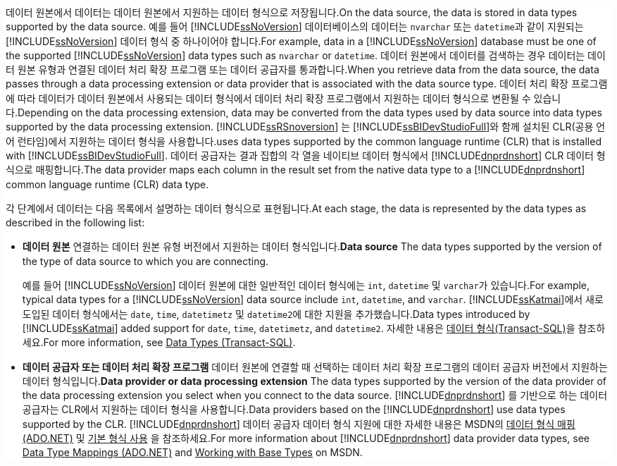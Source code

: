  <span data-ttu-id="b858d-170">데이터 원본에서 데이터는 데이터 원본에서 지원하는 데이터 형식으로 저장됩니다.</span><span class="sxs-lookup"><span data-stu-id="b858d-170">On the data source, the data is stored in data types supported by the data source.</span></span> <span data-ttu-id="b858d-171">예를 들어 [!INCLUDE[ssNoVersion](../../includes/ssnoversion-md.md)] 데이터베이스의 데이터는 `nvarchar` 또는 `datetime`과 같이 지원되는 [!INCLUDE[ssNoVersion](../../includes/ssnoversion-md.md)] 데이터 형식 중 하나이어야 합니다.</span><span class="sxs-lookup"><span data-stu-id="b858d-171">For example, data in a [!INCLUDE[ssNoVersion](../../includes/ssnoversion-md.md)] database must be one of the supported [!INCLUDE[ssNoVersion](../../includes/ssnoversion-md.md)] data types such as `nvarchar` or `datetime`.</span></span> <span data-ttu-id="b858d-172">데이터 원본에서 데이터를 검색하는 경우 데이터는 데이터 원본 유형과 연결된 데이터 처리 확장 프로그램 또는 데이터 공급자를 통과합니다.</span><span class="sxs-lookup"><span data-stu-id="b858d-172">When you retrieve data from the data source, the data passes through a data processing extension or data provider that is associated with the data source type.</span></span> <span data-ttu-id="b858d-173">데이터 처리 확장 프로그램에 따라 데이터가 데이터 원본에서 사용되는 데이터 형식에서 데이터 처리 확장 프로그램에서 지원하는 데이터 형식으로 변환될 수 있습니다.</span><span class="sxs-lookup"><span data-stu-id="b858d-173">Depending on the data processing extension, data may be converted from the data types used by data source into data types supported by the data processing extension.</span></span> [!INCLUDE[ssRSnoversion](../../includes/ssrsnoversion-md.md)] <span data-ttu-id="b858d-174">는 [!INCLUDE[ssBIDevStudioFull](../../includes/ssbidevstudiofull-md.md)]와 함께 설치된 CLR(공용 언어 런타임)에서 지원하는 데이터 형식을 사용합니다.</span><span class="sxs-lookup"><span data-stu-id="b858d-174">uses data types supported by the common language runtime (CLR) that is installed with [!INCLUDE[ssBIDevStudioFull](../../includes/ssbidevstudiofull-md.md)].</span></span> <span data-ttu-id="b858d-175">데이터 공급자는 결과 집합의 각 열을 네이티브 데이터 형식에서 [!INCLUDE[dnprdnshort](../../includes/dnprdnshort-md.md)] CLR 데이터 형식으로 매핑합니다.</span><span class="sxs-lookup"><span data-stu-id="b858d-175">The data provider maps each column in the result set from the native data type to a [!INCLUDE[dnprdnshort](../../includes/dnprdnshort-md.md)] common language runtime (CLR) data type.</span></span>  
  
 <span data-ttu-id="b858d-176">각 단계에서 데이터는 다음 목록에서 설명하는 데이터 형식으로 표현됩니다.</span><span class="sxs-lookup"><span data-stu-id="b858d-176">At each stage, the data is represented by the data types as described in the following list:</span></span>  
  
-   <span data-ttu-id="b858d-177">**데이터 원본** 연결하는 데이터 원본 유형 버전에서 지원하는 데이터 형식입니다.</span><span class="sxs-lookup"><span data-stu-id="b858d-177">**Data source** The data types supported by the version of the type of data source to which you are connecting.</span></span>  
  
     <span data-ttu-id="b858d-178">예를 들어 [!INCLUDE[ssNoVersion](../../includes/ssnoversion-md.md)] 데이터 원본에 대한 일반적인 데이터 형식에는 `int`, `datetime` 및 `varchar`가 있습니다.</span><span class="sxs-lookup"><span data-stu-id="b858d-178">For example, typical data types for a [!INCLUDE[ssNoVersion](../../includes/ssnoversion-md.md)] data source include `int`, `datetime`, and `varchar`.</span></span> <span data-ttu-id="b858d-179">[!INCLUDE[ssKatmai](../../includes/sskatmai-md.md)]에서 새로 도입된 데이터 형식에서는 `date`, `time`, `datetimetz` 및 `datetime2`에 대한 지원을 추가했습니다.</span><span class="sxs-lookup"><span data-stu-id="b858d-179">Data types introduced by [!INCLUDE[ssKatmai](../../includes/sskatmai-md.md)] added support for `date`, `time`, `datetimetz`, and `datetime2`.</span></span> <span data-ttu-id="b858d-180">자세한 내용은 [데이터 형식(Transact-SQL)](https://go.microsoft.com/fwlink/?linkid=98362)을 참조하세요.</span><span class="sxs-lookup"><span data-stu-id="b858d-180">For more information, see [Data Types (Transact-SQL)](https://go.microsoft.com/fwlink/?linkid=98362).</span></span>  
  
-   <span data-ttu-id="b858d-181">**데이터 공급자 또는 데이터 처리 확장 프로그램** 데이터 원본에 연결할 때 선택하는 데이터 처리 확장 프로그램의 데이터 공급자 버전에서 지원하는 데이터 형식입니다.</span><span class="sxs-lookup"><span data-stu-id="b858d-181">**Data provider or data processing extension** The data types supported by the version of the data provider of the data processing extension you select when you connect to the data source.</span></span> <span data-ttu-id="b858d-182">[!INCLUDE[dnprdnshort](../../includes/dnprdnshort-md.md)] 를 기반으로 하는 데이터 공급자는 CLR에서 지원하는 데이터 형식을 사용합니다.</span><span class="sxs-lookup"><span data-stu-id="b858d-182">Data providers based on the [!INCLUDE[dnprdnshort](../../includes/dnprdnshort-md.md)] use data types supported by the CLR.</span></span> <span data-ttu-id="b858d-183">[!INCLUDE[dnprdnshort](../../includes/dnprdnshort-md.md)] 데이터 공급자 데이터 형식 지원에 대한 자세한 내용은 MSDN의 [데이터 형식 매핑(ADO.NET)](https://go.microsoft.com/fwlink/?LinkId=112178) 및 [기본 형식 사용](https://go.microsoft.com/fwlink/?LinkId=112177) 을 참조하세요.</span><span class="sxs-lookup"><span data-stu-id="b858d-183">For more information about [!INCLUDE[dnprdnshort](../../includes/dnprdnshort-md.md)] data provider data types, see [Data Type Mappings (ADO.NET)](https://go.microsoft.com/fwlink/?LinkId=112178) and [Working with Base Types](https://go.microsoft.com/fwlink/?LinkId=112177) on MSDN.</span></span>  
  